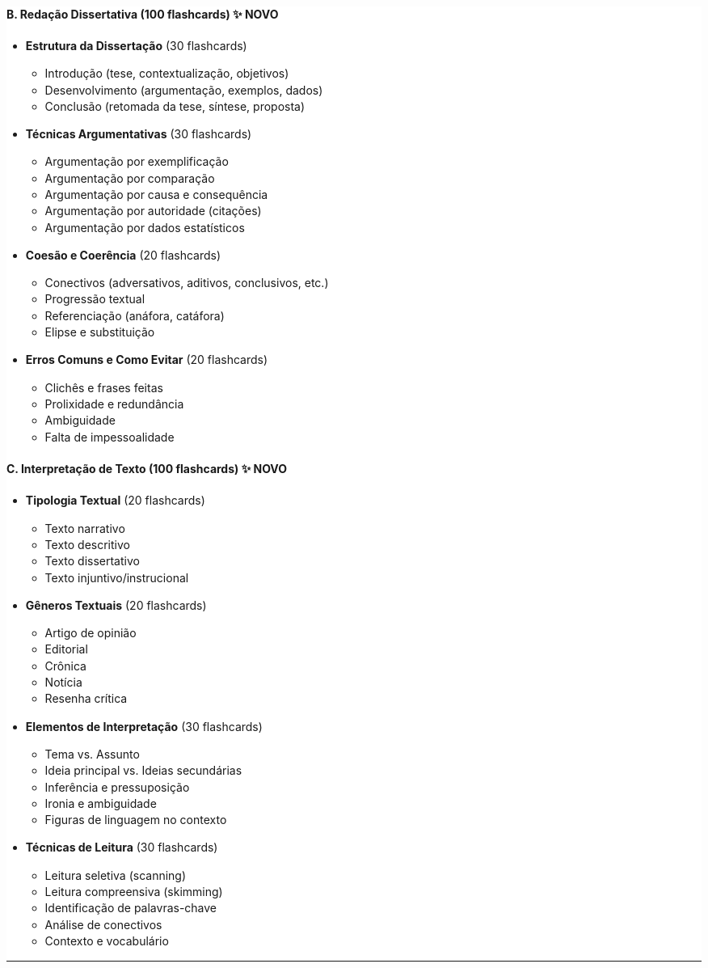 #### B. Redação Dissertativa (100 flashcards) ✨ NOVO
- **Estrutura da Dissertação** (30 flashcards)
  - Introdução (tese, contextualização, objetivos)
  - Desenvolvimento (argumentação, exemplos, dados)
  - Conclusão (retomada da tese, síntese, proposta)

- **Técnicas Argumentativas** (30 flashcards)
  - Argumentação por exemplificação
  - Argumentação por comparação
  - Argumentação por causa e consequência
  - Argumentação por autoridade (citações)
  - Argumentação por dados estatísticos

- **Coesão e Coerência** (20 flashcards)
  - Conectivos (adversativos, aditivos, conclusivos, etc.)
  - Progressão textual
  - Referenciação (anáfora, catáfora)
  - Elipse e substituição

- **Erros Comuns e Como Evitar** (20 flashcards)
  - Clichês e frases feitas
  - Prolixidade e redundância
  - Ambiguidade
  - Falta de impessoalidade

#### C. Interpretação de Texto (100 flashcards) ✨ NOVO
- **Tipologia Textual** (20 flashcards)
  - Texto narrativo
  - Texto descritivo
  - Texto dissertativo
  - Texto injuntivo/instrucional

- **Gêneros Textuais** (20 flashcards)
  - Artigo de opinião
  - Editorial
  - Crônica
  - Notícia
  - Resenha crítica

- **Elementos de Interpretação** (30 flashcards)
  - Tema vs. Assunto
  - Ideia principal vs. Ideias secundárias
  - Inferência e pressuposição
  - Ironia e ambiguidade
  - Figuras de linguagem no contexto

- **Técnicas de Leitura** (30 flashcards)
  - Leitura seletiva (scanning)
  - Leitura compreensiva (skimming)
  - Identificação de palavras-chave
  - Análise de conectivos
  - Contexto e vocabulário

---
